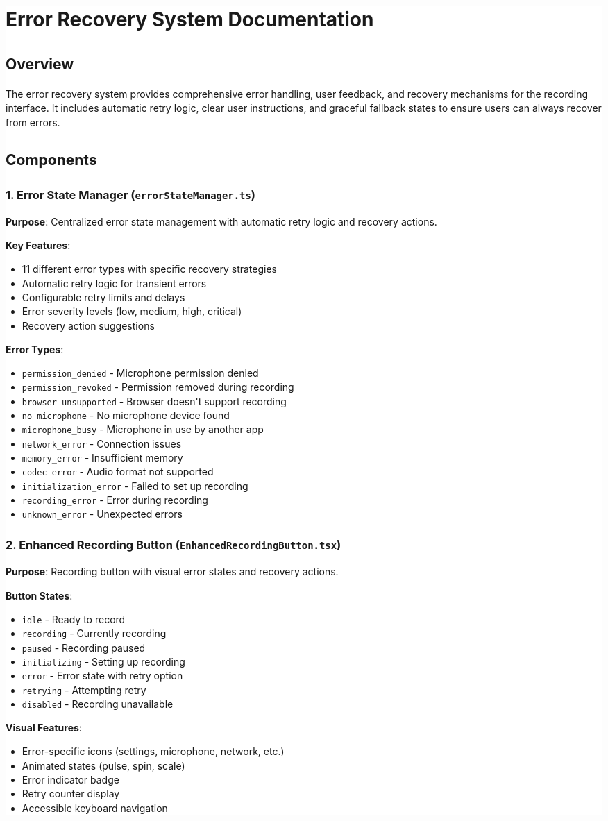 # Error Recovery System Documentation

## Overview

The error recovery system provides comprehensive error handling, user feedback, and recovery mechanisms for the recording interface. It includes automatic retry logic, clear user instructions, and graceful fallback states to ensure users can always recover from errors.

## Components

### 1. Error State Manager (`errorStateManager.ts`)

**Purpose**: Centralized error state management with automatic retry logic and recovery actions.

**Key Features**:
- 11 different error types with specific recovery strategies
- Automatic retry logic for transient errors
- Configurable retry limits and delays
- Error severity levels (low, medium, high, critical)
- Recovery action suggestions

**Error Types**:
- `permission_denied` - Microphone permission denied
- `permission_revoked` - Permission removed during recording  
- `browser_unsupported` - Browser doesn't support recording
- `no_microphone` - No microphone device found
- `microphone_busy` - Microphone in use by another app
- `network_error` - Connection issues
- `memory_error` - Insufficient memory
- `codec_error` - Audio format not supported
- `initialization_error` - Failed to set up recording
- `recording_error` - Error during recording
- `unknown_error` - Unexpected errors

### 2. Enhanced Recording Button (`EnhancedRecordingButton.tsx`)

**Purpose**: Recording button with visual error states and recovery actions.

**Button States**:
- `idle` - Ready to record
- `recording` - Currently recording
- `paused` - Recording paused
- `initializing` - Setting up recording
- `error` - Error state with retry option
- `retrying` - Attempting retry
- `disabled` - Recording unavailable

**Visual Features**:
- Error-specific icons (settings, microphone, network, etc.)
- Animated states (pulse, spin, scale)
- Error indicator badge
- Retry counter display
- Accessible keyboard navigation
